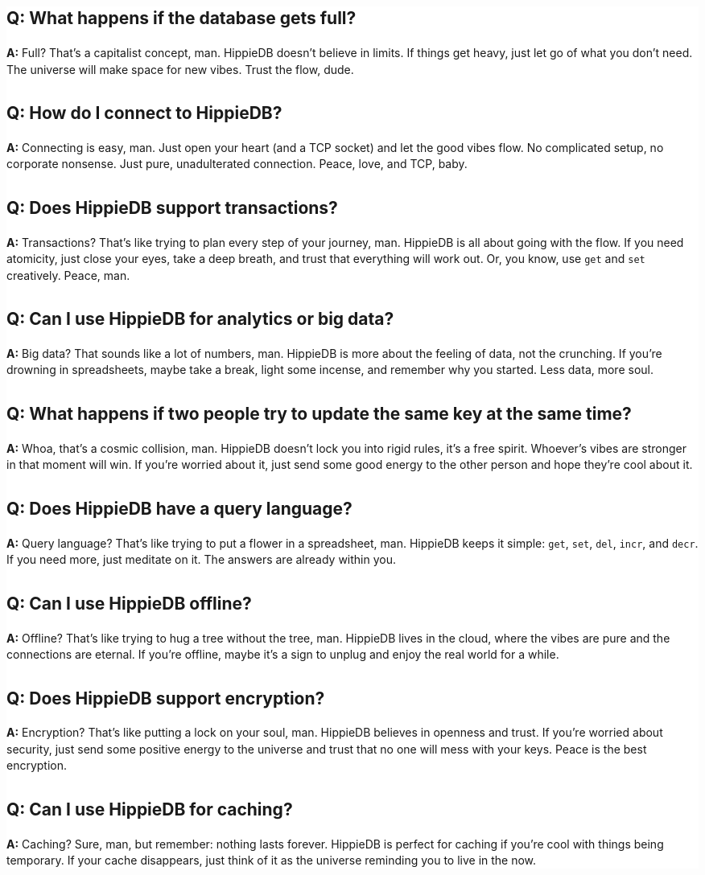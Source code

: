## **Q: What happens if the database gets full?**  
**A:** Full? That’s a capitalist concept, man. HippieDB doesn’t believe in limits. If things get heavy, just let go of what you don’t need. The universe will make space for new vibes. Trust the flow, dude.

## **Q: How do I connect to HippieDB?**  
**A:** Connecting is easy, man. Just open your heart (and a TCP socket) and let the good vibes flow. No complicated setup, no corporate nonsense. Just pure, unadulterated connection. Peace, love, and TCP, baby.

## **Q: Does HippieDB support transactions?**  
**A:** Transactions? That’s like trying to plan every step of your journey, man. HippieDB is all about going with the flow. If you need atomicity, just close your eyes, take a deep breath, and trust that everything will work out. Or, you know, use `get` and `set` creatively. Peace, man.

## **Q: Can I use HippieDB for analytics or big data?**  
**A:** Big data? That sounds like a lot of numbers, man. HippieDB is more about the feeling of data, not the crunching. If you’re drowning in spreadsheets, maybe take a break, light some incense, and remember why you started. Less data, more soul.

## **Q: What happens if two people try to update the same key at the same time?**  
**A:** Whoa, that’s a cosmic collision, man. HippieDB doesn’t lock you into rigid rules, it’s a free spirit. Whoever’s vibes are stronger in that moment will win. If you’re worried about it, just send some good energy to the other person and hope they’re cool about it.

## **Q: Does HippieDB have a query language?**  
**A:** Query language? That’s like trying to put a flower in a spreadsheet, man. HippieDB keeps it simple: `get`, `set`, `del`, `incr`, and `decr`. If you need more, just meditate on it. The answers are already within you.

## **Q: Can I use HippieDB offline?**  
**A:** Offline? That’s like trying to hug a tree without the tree, man. HippieDB lives in the cloud, where the vibes are pure and the connections are eternal. If you’re offline, maybe it’s a sign to unplug and enjoy the real world for a while.

## **Q: Does HippieDB support encryption?**  
**A:** Encryption? That’s like putting a lock on your soul, man. HippieDB believes in openness and trust. If you’re worried about security, just send some positive energy to the universe and trust that no one will mess with your keys. Peace is the best encryption.

## **Q: Can I use HippieDB for caching?**  
**A:** Caching? Sure, man, but remember: nothing lasts forever. HippieDB is perfect for caching if you’re cool with things being temporary. If your cache disappears, just think of it as the universe reminding you to live in the now.

